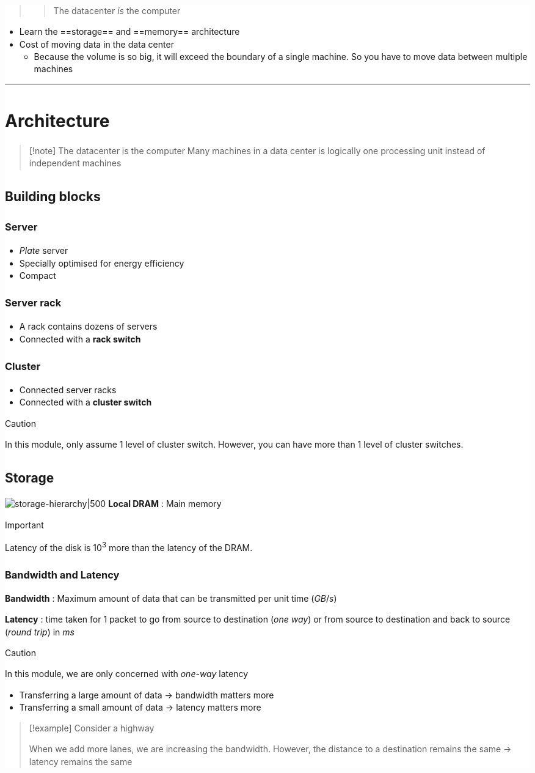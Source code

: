 >> The datacenter *is* the computer

- Learn the ==storage== and ==memory== architecture
- Cost of moving data in the data center
	- Because the volume is so big, it will exceed the boundary of a single machine. So you have to move data between multiple machines
---
# Architecture

>[!note] The datacenter is the computer
>Many machines in a data center is logically one processing unit instead of independent machines

## Building blocks
### Server
- *Plate* server
- Specially optimised for energy efficiency
- Compact
### Server rack
- A rack contains dozens of servers
- Connected with a **rack switch**

### Cluster
- Connected server racks
- Connected with a **cluster switch**


>[!caution]
>In this module, only assume 1 level of cluster switch. However, you can have more than 1 level of cluster switches.
## Storage
![storage-hierarchy|500](Screenshot%202024-01-28%20at%202.10.23%20PM.png)
**Local DRAM** : Main memory

>[!important] 
>Latency of the disk is $10^3$ more than the latency of the DRAM.

### Bandwidth and Latency
**Bandwidth** : Maximum amount of data that can be transmitted per unit time ($GB/s$)

**Latency** : time taken for 1 packet to go from source to destination (*one way*) or from source to destination and back to source (*round trip*) in $ms$

>[!caution]
>In this module, we are only concerned with *one-way* latency

- Transferring a large amount of data → bandwidth matters more
- Transferring a small amount of data → latency matters more

>[!example]
>Consider a highway
>
>When we add more lanes, we are increasing the bandwidth. However, the distance to a destination remains the same → latency remains the same
